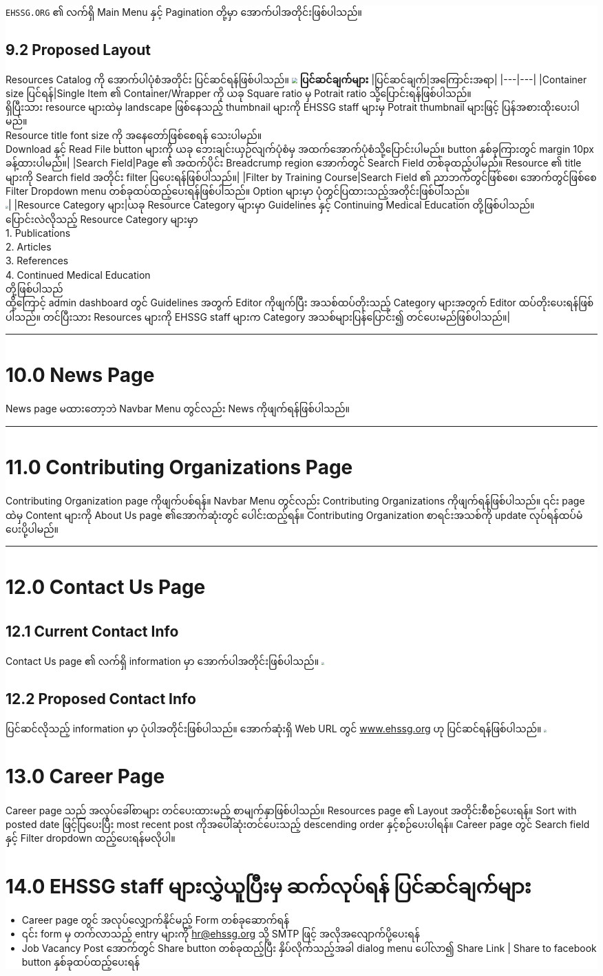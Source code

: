 ```EHSSG.ORG``` ၏ လက်ရှိ Main Menu နှင့် Pagination တို့မှာ အောက်ပါအတိုင်းဖြစ်ပါသည်။
## 9.2 Proposed Layout
Resources Catalog ကို အောက်ပါပုံစံအတိုင်း ပြင်ဆင်ရန်ဖြစ်ပါသည်။
<img src="https://lh5.googleusercontent.com/5Bh9tD4O-IfEjNSKkJTqJ_Z68Q3X3tgc6w0qmdRR23TSq8o1t7LkvAGV43ZcqYKT9g8EOedkWaoalgtqsVL8_soM4SFdAIZdcDVT5h_P2ouGi7ADDx7yOYGtVqtfA7CDzg=w1280" style="zoom:50%;"/>
__ပြင်ဆင်ချက်များ__
|ပြင်ဆင်ချက်|အကြောင်းအရာ|
|---|---|
|Container size ပြင်ရန်|Single Item ၏ Container/Wrapper ကို ယခု Square ratio မှ Potrait ratio သို့ပြောင်းရန်ဖြစ်ပါသည်။<br />ရှိပြီးသား resource များထဲမှ landscape ဖြစ်နေသည့် thumbnail များကို EHSSG staff များမှ Potrait thumbnail များဖြင့် ပြန်အစားထိုးပေးပါမည်။<br />Resource title font size ကို အနေတော်ဖြစ်စေရန် သေးပါမည်။<br />Download နှင့် Read File button များကို ယခု ဘေးချင်းယှဉ်လျက်ပုံစံမှ အထက်အောက်ပုံစံသို့ပြောင်းပါမည်။ button နှစ်ခုကြားတွင် margin 10px ခန့်ထားပါမည်။|
|Search Field|Page ၏ အထက်ပိုင်း Breadcrump region အောက်တွင် Search Field တစ်ခုထည့်ပါမည်။ Resource ၏ title များကို Search field အတိုင်း filter ပြပေးရန်ဖြစ်ပါသည်။|
|Filter by Training Course|Search Field ၏ ညာဘက်တွင်ဖြစ်စေ၊ အောက်တွင်ဖြစ်စေ Filter Dropdown menu တစ်ခုထပ်ထည့်ပေးရန်ဖြစ်ပါသည်။ Option များမှာ ပုံတွင်ပြထားသည့်အတိုင်းဖြစ်ပါသည်။<br /><img src="https://lh5.googleusercontent.com/MAaRBWUD6BDAQzWoFG27I25CID2nQ3X0Aq78FbdvdIY-7b1CuPnPMNf-517iAAn0sgntng2TJuHeIEaHJ9m753hcmfabUcf1opCMPQwewYD5f15u26nAoTHxlR0T7zdvCQ=w1280" style="zoom:25%;"/>|
|Resource Category များ|ယခု Resource Category များမှာ Guidelines နှင့် Continuing Medical Education တို့ဖြစ်ပါသည်။<br />ပြောင်းလဲလိုသည့် Resource Category များမှာ<br />1. Publications<br />2. Articles<br />3. References<br />4. Continued Medical Education<br />တို့ဖြစ်ပါသည်<br />ထို့ကြောင့် admin dashboard တွင် Guidelines အတွက် Editor ကိုဖျက်ပြီး အသစ်ထပ်တိုးသည့် Category များအတွက် Editor ထပ်တိုးပေးရန်ဖြစ်ပါသည်။ တင်ပြီးသား Resources များကို EHSSG staff များက Category အသစ်များပြန်ပြောင်း၍ တင်ပေးမည်ဖြစ်ပါသည်။|
***
# 10.0 News Page
News page မထားတော့ဘဲ Navbar Menu တွင်လည်း News ကိုဖျက်ရန်ဖြစ်ပါသည်။
***
# 11.0 Contributing Organizations Page
Contributing Organization page ကိုဖျက်ပစ်ရန်။ Navbar Menu တွင်လည်း Contributing Organizations ကိုဖျက်ရန်ဖြစ်ပါသည်။ ၎င်း page ထဲမှ Content များကို About Us page ၏အောက်ဆုံးတွင် ပေါင်းထည့်ရန်။ Contributing Organization စာရင်းအသစ်ကို update လုပ်ရန်ထပ်မံပေးပို့ပါမည်။
***
# 12.0 Contact Us Page
## 12.1 Current Contact Info
Contact Us page ၏ လက်ရှိ information မှာ အောက်ပါအတိုင်းဖြစ်ပါသည်။
<img src="https://lh3.googleusercontent.com/HMRqLmxOP2j6cIqY_AMx1yVJeloYVkt5pPxfpdVI9dd8L5h-lAv_4LO7bxAd5WQ44FwWCBAvEzf_KAxg-KyKtMmjvso4aMVaIFepzNnRB2kxHnznQzLy9S6OLIQhocr8ZQ=w1280" style="zoom:25%"/>
## 12.2 Proposed Contact Info
ပြင်ဆင်လိုသည့် information မှာ ပုံပါအတိုင်းဖြစ်ပါသည်။ အောက်ဆုံးရှိ Web URL တွင် www.ehssg.org ဟု ပြင်ဆင်ရန်ဖြစ်ပါသည်။
<img src="https://lh5.googleusercontent.com/iLedLfjefNXg8w8euqKcYydBgFbUaZrnKAaea48V59pyuQZhlBJWcbPFsXB5Vw6iHUrnWtSI76DoordawXhw5X_I1Qz6FA0pAMbOnSsU3dEhHVjQGhhsq6R66QzEYsyODQ=w1280" style="zoom:25%;"/>

# 13.0 Career Page
Career page သည် အလုပ်ခေါ်စာများ တင်ပေးထားမည့် စာမျက်နှာဖြစ်ပါသည်။ Resources page ၏ Layout အတိုင်းစီစဉ်ပေးရန်။ Sort with posted date ဖြင့်ပြပေးပြီး most recent post ကိုအပေါ်ဆုံးတင်ပေးသည့် descending order နှင့်စဉ်ပေးပါရန်။ Career page တွင် Search field နှင့် Filter dropdown ထည့်ပေးရန်မလိုပါ။

# 14.0 EHSSG staff များလွှဲယူပြီးမှ ဆက်လုပ်ရန် ပြင်ဆင်ချက်များ
* Career page တွင် အလုပ်လျှောက်နိုင်မည့် Form တစ်ခုဆောက်ရန်
* ၎င်း form မှ တက်လာသည့် entry များကို hr@ehssg.org သို့ SMTP ဖြင့် အလိုအလျောက်ပို့ပေးရန်
* Job Vacancy Post အောက်တွင် Share button တစ်ခုထည့်ပြီး နှိပ်လိုက်သည့်အခါ dialog menu ပေါ်လာ၍ Share Link | Share to facebook button နှစ်ခုထပ်ထည့်ပေးရန်
